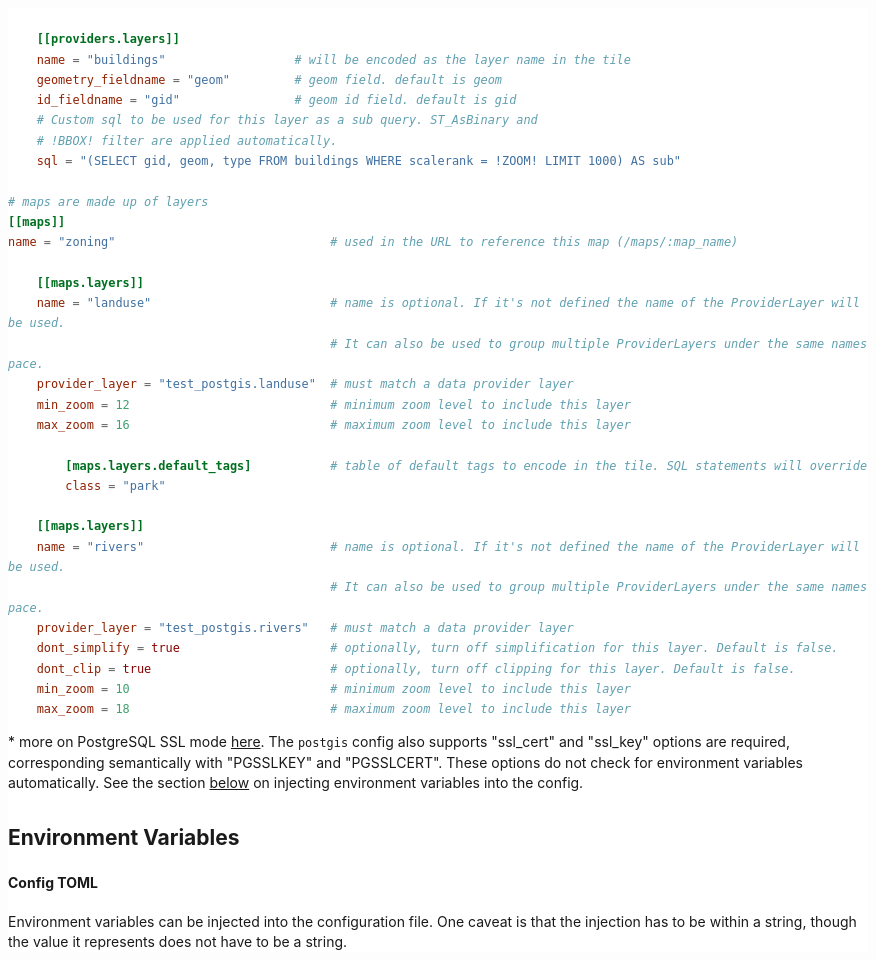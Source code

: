 ```toml

	[[providers.layers]]
	name = "buildings"                  # will be encoded as the layer name in the tile
	geometry_fieldname = "geom"         # geom field. default is geom
	id_fieldname = "gid"                # geom id field. default is gid
	# Custom sql to be used for this layer as a sub query. ST_AsBinary and
	# !BBOX! filter are applied automatically.
	sql = "(SELECT gid, geom, type FROM buildings WHERE scalerank = !ZOOM! LIMIT 1000) AS sub"

# maps are made up of layers
[[maps]]
name = "zoning"                              # used in the URL to reference this map (/maps/:map_name)

	[[maps.layers]]
	name = "landuse"                         # name is optional. If it's not defined the name of the ProviderLayer will be used.
	                                         # It can also be used to group multiple ProviderLayers under the same namespace.
	provider_layer = "test_postgis.landuse"  # must match a data provider layer
	min_zoom = 12                            # minimum zoom level to include this layer
	max_zoom = 16                            # maximum zoom level to include this layer

		[maps.layers.default_tags]           # table of default tags to encode in the tile. SQL statements will override
		class = "park"

	[[maps.layers]]
	name = "rivers"                          # name is optional. If it's not defined the name of the ProviderLayer will be used.
	                                         # It can also be used to group multiple ProviderLayers under the same namespace.
	provider_layer = "test_postgis.rivers"   # must match a data provider layer
	dont_simplify = true                     # optionally, turn off simplification for this layer. Default is false.
	dont_clip = true                         # optionally, turn off clipping for this layer. Default is false.
	min_zoom = 10                            # minimum zoom level to include this layer
	max_zoom = 18                            # maximum zoom level to include this layer
```

\* more on PostgreSQL SSL mode [here](https://www.postgresql.org/docs/9.2/static/libpq-ssl.html). The `postgis` config also supports "ssl_cert" and "ssl_key" options are required, corresponding semantically with "PGSSLKEY" and "PGSSLCERT". These options do not check for environment variables automatically. See the section [below](#environment-variables) on injecting environment variables into the config.

## Environment Variables

#### Config TOML
Environment variables can be injected into the configuration file. One caveat is that the injection has to be within a string, though the value it represents does not have to be a string.
